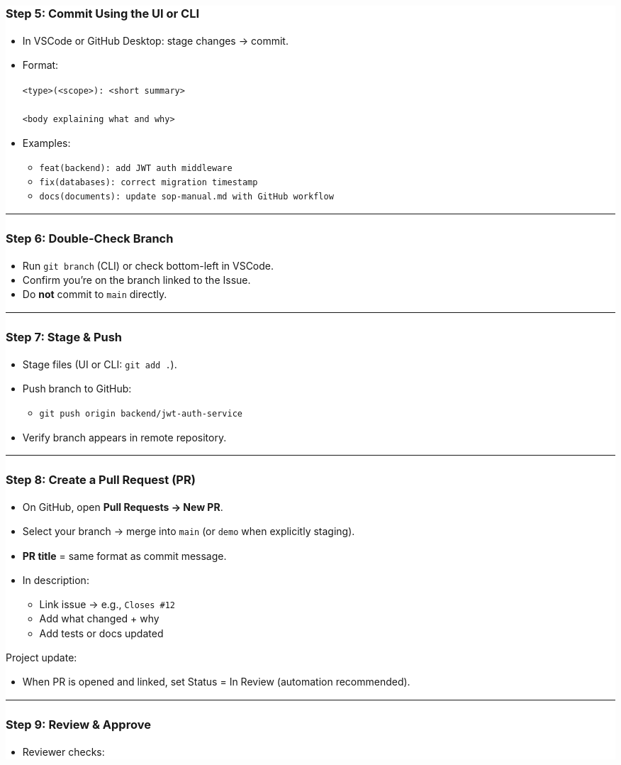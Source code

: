 ### Step 5: Commit Using the UI or CLI

* In VSCode or GitHub Desktop: stage changes → commit.
* Format:

  ```
  <type>(<scope>): <short summary>

  <body explaining what and why>
  ```
* Examples:

  * `feat(backend): add JWT auth middleware`
  * `fix(databases): correct migration timestamp`
  * `docs(documents): update sop-manual.md with GitHub workflow`

---

### Step 6: Double-Check Branch

* Run `git branch` (CLI) or check bottom-left in VSCode.
* Confirm you’re on the branch linked to the Issue.
* Do **not** commit to `main` directly.

---

### Step 7: Stage & Push

* Stage files (UI or CLI: `git add .`).
* Push branch to GitHub:

  * `git push origin backend/jwt-auth-service`
* Verify branch appears in remote repository.

---

### Step 8: Create a Pull Request (PR)

* On GitHub, open **Pull Requests → New PR**.
* Select your branch → merge into `main` (or `demo` when explicitly staging).
* **PR title** = same format as commit message.
* In description:

  * Link issue → e.g., `Closes #12`
  * Add what changed + why
  * Add tests or docs updated

Project update:
- When PR is opened and linked, set Status = In Review (automation recommended).

---

### Step 9: Review & Approve

* Reviewer checks:
